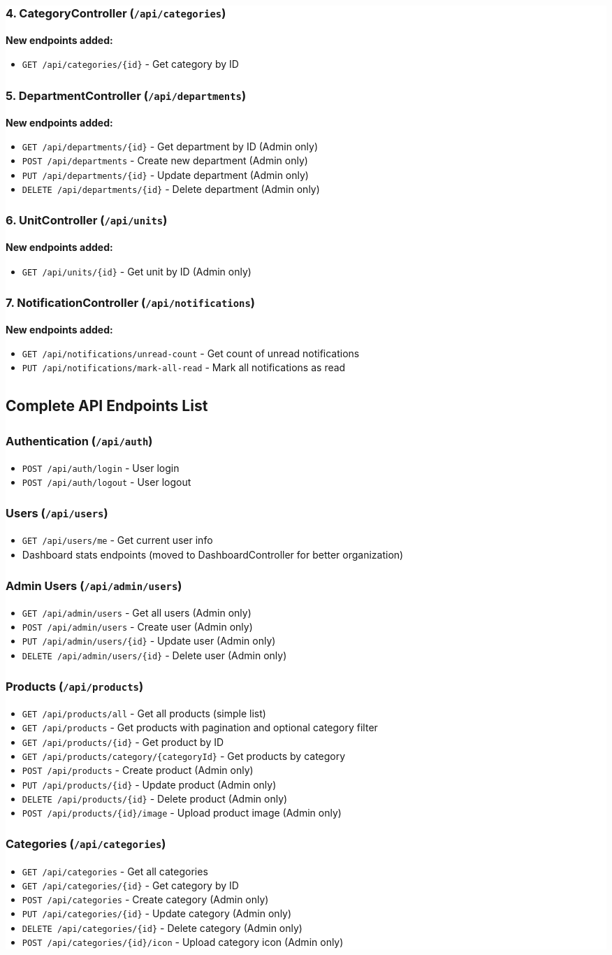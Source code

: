 ### 4. CategoryController (`/api/categories`)
**New endpoints added:**
- `GET /api/categories/{id}` - Get category by ID

### 5. DepartmentController (`/api/departments`)
**New endpoints added:**
- `GET /api/departments/{id}` - Get department by ID (Admin only)
- `POST /api/departments` - Create new department (Admin only)
- `PUT /api/departments/{id}` - Update department (Admin only)
- `DELETE /api/departments/{id}` - Delete department (Admin only)

### 6. UnitController (`/api/units`)
**New endpoints added:**
- `GET /api/units/{id}` - Get unit by ID (Admin only)

### 7. NotificationController (`/api/notifications`)
**New endpoints added:**
- `GET /api/notifications/unread-count` - Get count of unread notifications
- `PUT /api/notifications/mark-all-read` - Mark all notifications as read

## Complete API Endpoints List

### Authentication (`/api/auth`)
- `POST /api/auth/login` - User login
- `POST /api/auth/logout` - User logout

### Users (`/api/users`)
- `GET /api/users/me` - Get current user info
- Dashboard stats endpoints (moved to DashboardController for better organization)

### Admin Users (`/api/admin/users`)
- `GET /api/admin/users` - Get all users (Admin only)
- `POST /api/admin/users` - Create user (Admin only)
- `PUT /api/admin/users/{id}` - Update user (Admin only)
- `DELETE /api/admin/users/{id}` - Delete user (Admin only)

### Products (`/api/products`)
- `GET /api/products/all` - Get all products (simple list)
- `GET /api/products` - Get products with pagination and optional category filter
- `GET /api/products/{id}` - Get product by ID
- `GET /api/products/category/{categoryId}` - Get products by category
- `POST /api/products` - Create product (Admin only)
- `PUT /api/products/{id}` - Update product (Admin only)
- `DELETE /api/products/{id}` - Delete product (Admin only)
- `POST /api/products/{id}/image` - Upload product image (Admin only)

### Categories (`/api/categories`)
- `GET /api/categories` - Get all categories
- `GET /api/categories/{id}` - Get category by ID
- `POST /api/categories` - Create category (Admin only)
- `PUT /api/categories/{id}` - Update category (Admin only)
- `DELETE /api/categories/{id}` - Delete category (Admin only)
- `POST /api/categories/{id}/icon` - Upload category icon (Admin only)
